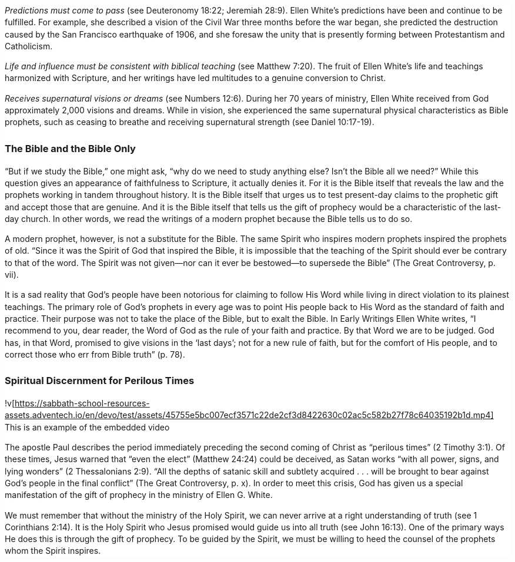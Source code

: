 _Predictions must come to pass_ (see Deuteronomy 18:22; Jeremiah 28:9). Ellen White’s predictions have been and continue to be fulfilled. For example, she described a vision of the Civil War three months before the war began, she predicted the destruction caused by the San Francisco earthquake of 1906, and she foresaw the unity that is presently forming between Protestantism and Catholicism.

_Life and influence must be consistent with biblical teaching_ (see Matthew 7:20). The fruit of Ellen White’s life and teachings harmonized with Scripture, and her writings have led multitudes to a genuine conversion to Christ.

_Receives supernatural visions or dreams_ (see Numbers 12:6). During her 70 years of ministry, Ellen White received from God approximately 2,000 visions and dreams. While in vision, she experienced the same supernatural physical characteristics as Bible prophets, such as ceasing to breathe and receiving supernatural strength (see Daniel 10:17-19).

### The Bible and the Bible Only

“But if we study the Bible,” one might ask, “why do we need to study anything else? Isn’t the Bible all we need?” While this question gives an appearance of faithfulness to Scripture, it actually denies it. For it is the Bible itself that reveals the law and the prophets working in tandem throughout history. It is the Bible itself that urges us to test present-day claims to the prophetic gift and accept those that are genuine. And it is the Bible itself that tells us the gift of prophecy would be a characteristic of the last-day church. In other words, we read the writings of a modern prophet because the Bible tells us to do so.

A modern prophet, however, is not a substitute for the Bible. The same Spirit who inspires modern prophets inspired the prophets of old. “Since it was the Spirit of God that inspired the Bible, it is impossible that the teaching of the Spirit should ever be contrary to that of the word. The Spirit was not given—nor can it ever be bestowed—to supersede the Bible” (The Great Controversy, p. vii).

It is a sad reality that God’s people have been notorious for claiming to follow His Word while living in direct violation to its plainest teachings. The primary role of God’s prophets in every age was to point His people back to His Word as the standard of faith and practice. Their purpose was not to take the place of the Bible, but to exalt the Bible. In Early Writings Ellen White writes, “I recommend to you, dear reader, the Word of God as the rule of your faith and practice. By that Word we are to be judged. God has, in that Word, promised to give visions in the ‘last days’; not for a new rule of faith, but for the comfort of His people, and to correct those who err from Bible truth” (p. 78).

### Spiritual Discernment for Perilous Times

!v[https://sabbath-school-resources-assets.adventech.io/en/devo/test/assets/45755e5bc007ecf3571c22de2cf3d8422630c02ac5c582b27f78c64035192b1d.mp4] This is an example of the embedded video

The apostle Paul describes the period immediately preceding the second coming of Christ as “perilous times” (2 Timothy 3:1). Of these times, Jesus warned that “even the elect” (Matthew 24:24) could be deceived, as Satan works “with all power, signs, and lying wonders” (2 Thessalonians 2:9). “All the depths of satanic skill and subtlety acquired . . . will be brought to bear against God’s people in the final conflict” (The Great Controversy, p. x). In order to meet this crisis, God has given us a special manifestation of the gift of prophecy in the ministry of Ellen G. White.

We must remember that without the ministry of the Holy Spirit, we can never arrive at a right understanding of truth (see 1 Corinthians 2:14). It is the Holy Spirit who Jesus promised would guide us into all truth (see John 16:13). One of the primary ways He does this is through the gift of prophecy. To be guided by the Spirit, we must be willing to heed the counsel of the prophets whom the Spirit inspires.
